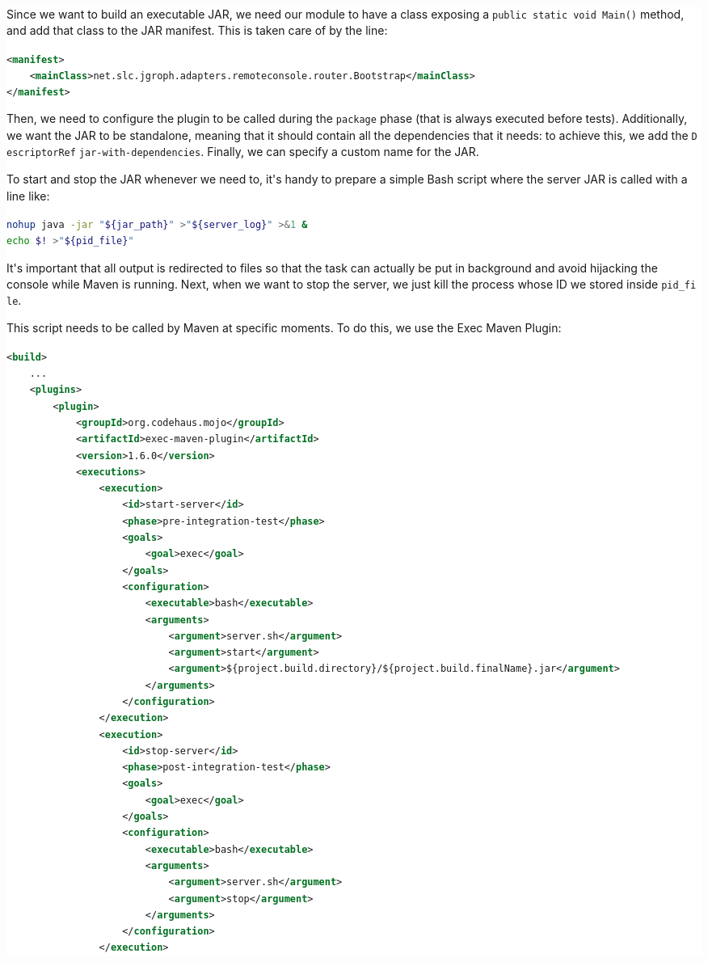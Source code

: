 Since we want to build an executable JAR, we need our module to have a class exposing a `public static void Main()` method, and add that class to the JAR manifest. This is taken care of by the line:

```xml
<manifest>
    <mainClass>net.slc.jgroph.adapters.remoteconsole.router.Bootstrap</mainClass>
</manifest>
```

Then, we need to configure the plugin to be called during the `package` phase (that is always executed before tests). Additionally, we want the JAR to be standalone, meaning that it should contain all the dependencies that it needs: to achieve this, we add the `DescriptorRef` `jar-with-dependencies`. Finally, we can specify a custom name for the JAR.

To start and stop the JAR whenever we need to, it's handy to prepare a simple Bash script where the server JAR is called with a line like:

```bash
nohup java -jar "${jar_path}" >"${server_log}" >&1 &
echo $! >"${pid_file}"
```

It's important that all output is redirected to files so that the task can actually be put in background and avoid hijacking the console while Maven is running. Next, when we want to stop the server, we just kill the process whose ID we stored inside `pid_file`.

This script needs to be called by Maven at specific moments. To do this, we use the Exec Maven Plugin:
```xml
<build>
    ...
    <plugins>
        <plugin>
            <groupId>org.codehaus.mojo</groupId>
            <artifactId>exec-maven-plugin</artifactId>
            <version>1.6.0</version>
            <executions>
                <execution>
                    <id>start-server</id>
                    <phase>pre-integration-test</phase>
                    <goals>
                        <goal>exec</goal>
                    </goals>
                    <configuration>
                        <executable>bash</executable>
                        <arguments>
                            <argument>server.sh</argument>
                            <argument>start</argument>
                            <argument>${project.build.directory}/${project.build.finalName}.jar</argument>
                        </arguments>
                    </configuration>
                </execution>
                <execution>
                    <id>stop-server</id>
                    <phase>post-integration-test</phase>
                    <goals>
                        <goal>exec</goal>
                    </goals>
                    <configuration>
                        <executable>bash</executable>
                        <arguments>
                            <argument>server.sh</argument>
                            <argument>stop</argument>
                        </arguments>
                    </configuration>
                </execution>
```